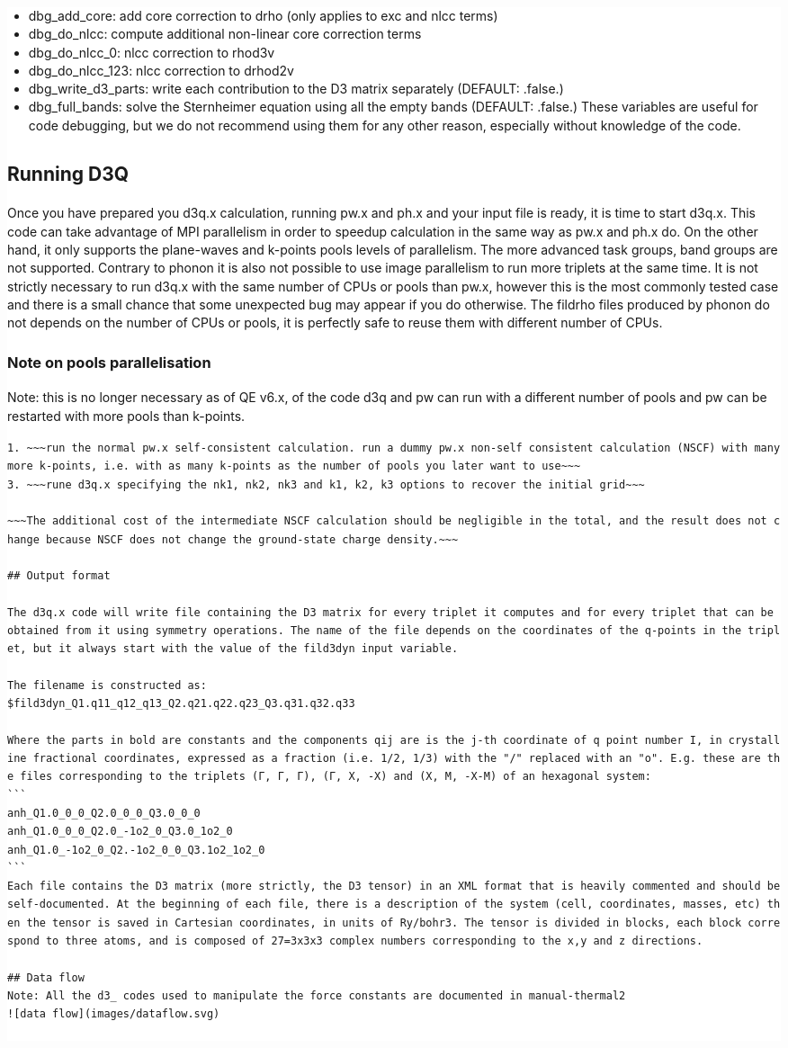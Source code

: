 - dbg_add_core: add core correction to drho (only applies to exc and nlcc terms)
- dbg_do_nlcc: compute additional non-linear core correction terms
- dbg_do_nlcc_0: nlcc correction to rhod3v
- dbg_do_nlcc_123: nlcc correction to drhod2v
- dbg_write_d3_parts: write each contribution to the D3 matrix separately (DEFAULT: .false.)
- dbg_full_bands: solve the Sternheimer equation using all the empty bands (DEFAULT: .false.)
These variables are useful for code debugging, but we do not recommend using them for any other reason, especially without knowledge of the code.

## Running D3Q
Once you have prepared you d3q.x calculation, running pw.x and ph.x and your input file is ready, it is time to start d3q.x. This code can take advantage of MPI parallelism in order to speedup calculation in the same way as pw.x and ph.x do. On the other hand, it only supports the plane-waves and k-points pools levels of parallelism. The more advanced task groups, band groups are not supported. Contrary to phonon it is also not possible to use image parallelism to run more triplets at the same time.
It is not strictly necessary to run d3q.x with the same number of CPUs or pools than pw.x, however this is the most commonly tested case and there is a small chance that some unexpected bug may appear if you do otherwise. The fildrho files produced by phonon do not depends on the number of CPUs or pools,  it is perfectly safe to reuse them with different number of CPUs.

### Note on pools parallelisation
Note: this is no longer necessary as of QE v6.x, of the code d3q and pw can run with a different number of pools and pw can be restarted with more pools than k-points.

~~~Because d3q uses less symmetry than pw.x and because it needs several grids of k-points (k+q1, k-q1, k+q2,… ) you may want to run d3q with more pools than pw. However, because of a long standing bug, it is not possible to run d3q with more pools than the number of k-points present in the pw.x calculation. This can be work-around in the following way:~~~
1. ~~~run the normal pw.x self-consistent calculation. run a dummy pw.x non-self consistent calculation (NSCF) with many more k-points, i.e. with as many k-points as the number of pools you later want to use~~~
3. ~~~rune d3q.x specifying the nk1, nk2, nk3 and k1, k2, k3 options to recover the initial grid~~~

~~~The additional cost of the intermediate NSCF calculation should be negligible in the total, and the result does not change because NSCF does not change the ground-state charge density.~~~

## Output format

The d3q.x code will write file containing the D3 matrix for every triplet it computes and for every triplet that can be obtained from it using symmetry operations. The name of the file depends on the coordinates of the q-points in the triplet, but it always start with the value of the fild3dyn input variable.

The filename is constructed as:
$fild3dyn_Q1.q11_q12_q13_Q2.q21.q22.q23_Q3.q31.q32.q33

Where the parts in bold are constants and the components qij are is the j-th coordinate of q point number I, in crystalline fractional coordinates, expressed as a fraction (i.e. 1/2, 1/3) with the "/" replaced with an "o". E.g. these are the files corresponding to the triplets (Γ, Γ, Γ), (Γ, X, -X) and (X, M, -X-M) of an hexagonal system:
```
anh_Q1.0_0_0_Q2.0_0_0_Q3.0_0_0 
anh_Q1.0_0_0_Q2.0_-1o2_0_Q3.0_1o2_0 
anh_Q1.0_-1o2_0_Q2.-1o2_0_0_Q3.1o2_1o2_0
```
Each file contains the D3 matrix (more strictly, the D3 tensor) in an XML format that is heavily commented and should be self-documented. At the beginning of each file, there is a description of the system (cell, coordinates, masses, etc) then the tensor is saved in Cartesian coordinates, in units of Ry/bohr3. The tensor is divided in blocks, each block correspond to three atoms, and is composed of 27=3x3x3 complex numbers corresponding to the x,y and z directions.

## Data flow
Note: All the d3_ codes used to manipulate the force constants are documented in manual-thermal2
![data flow](images/dataflow.svg)

